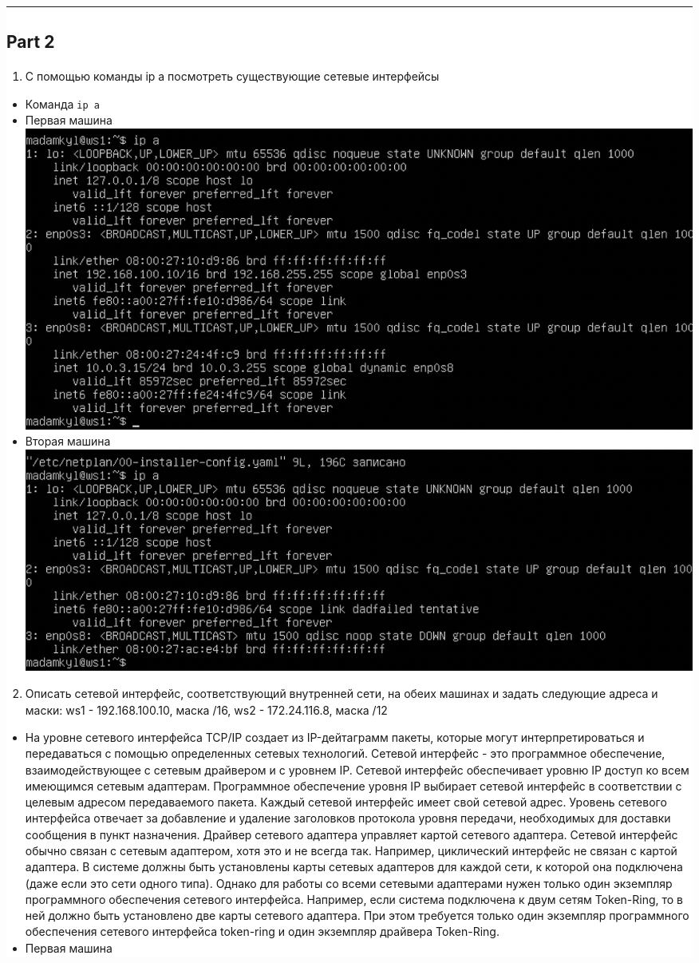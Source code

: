 ___
## Part 2
1. С помощью команды ip a посмотреть существующие сетевые интерфейсы
* Команда `ip a` 
* Первая машина
![ip_a2.1.png](LinuxNetwork/ip_a2.1.png)
* Вторая машина
![ip_a1.1.png](LinuxNetwork/ip_a1.1.png)
2. Описать сетевой интерфейс, соответствующий внутренней сети, на обеих машинах и задать следующие адреса и маски: ws1 - 192.168.100.10, маска /16, ws2 - 172.24.116.8, маска /12
* На уровне сетевого интерфейса TCP/IP создает из IP-дейтаграмм пакеты, которые могут интерпретироваться и передаваться с помощью определенных сетевых технологий.
Сетевой интерфейс - это программное обеспечение, взаимодействующее с сетевым драйвером и с уровнем IP. Сетевой интерфейс обеспечивает уровню IP доступ ко всем имеющимся сетевым адаптерам.
Программное обеспечение уровня IP выбирает сетевой интерфейс в соответствии с целевым адресом передаваемого пакета. Каждый сетевой интерфейс имеет свой сетевой адрес. Уровень сетевого интерфейса отвечает за добавление и удаление заголовков протокола уровня передачи, необходимых для доставки сообщения в пункт назначения. Драйвер сетевого адаптера управляет картой сетевого адаптера.
Сетевой интерфейс обычно связан с сетевым адаптером, хотя это и не всегда так. Например, циклический интерфейс не связан с картой адаптера. В системе должны быть установлены карты сетевых адаптеров для каждой сети, к которой она подключена (даже если это сети одного типа). Однако для работы со всеми сетевыми адаптерами нужен только один экземпляр программного обеспечения сетевого интерфейса. Например, если система подключена к двум сетям Token-Ring, то в ней должно быть установлено две карты сетевого адаптера. При этом требуется только один экземпляр программного обеспечения сетевого интерфейса token-ring и один экземпляр драйвера Token-Ring. 
* Первая машина